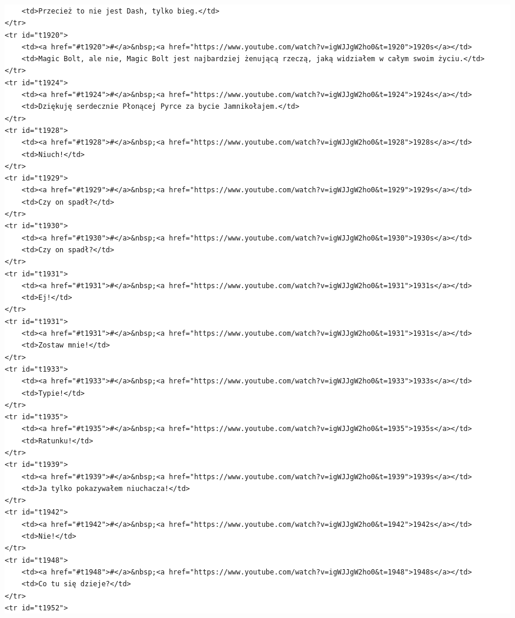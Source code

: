        <td>Przecież to nie jest Dash, tylko bieg.</td>
    </tr>
    <tr id="t1920">
        <td><a href="#t1920">#</a>&nbsp;<a href="https://www.youtube.com/watch?v=igWJJgW2ho0&t=1920">1920s</a></td>
        <td>Magic Bolt, ale nie, Magic Bolt jest najbardziej żenującą rzeczą, jaką widziałem w całym swoim życiu.</td>
    </tr>
    <tr id="t1924">
        <td><a href="#t1924">#</a>&nbsp;<a href="https://www.youtube.com/watch?v=igWJJgW2ho0&t=1924">1924s</a></td>
        <td>Dziękuję serdecznie Płonącej Pyrce za bycie Jamnikołajem.</td>
    </tr>
    <tr id="t1928">
        <td><a href="#t1928">#</a>&nbsp;<a href="https://www.youtube.com/watch?v=igWJJgW2ho0&t=1928">1928s</a></td>
        <td>Niuch!</td>
    </tr>
    <tr id="t1929">
        <td><a href="#t1929">#</a>&nbsp;<a href="https://www.youtube.com/watch?v=igWJJgW2ho0&t=1929">1929s</a></td>
        <td>Czy on spadł?</td>
    </tr>
    <tr id="t1930">
        <td><a href="#t1930">#</a>&nbsp;<a href="https://www.youtube.com/watch?v=igWJJgW2ho0&t=1930">1930s</a></td>
        <td>Czy on spadł?</td>
    </tr>
    <tr id="t1931">
        <td><a href="#t1931">#</a>&nbsp;<a href="https://www.youtube.com/watch?v=igWJJgW2ho0&t=1931">1931s</a></td>
        <td>Ej!</td>
    </tr>
    <tr id="t1931">
        <td><a href="#t1931">#</a>&nbsp;<a href="https://www.youtube.com/watch?v=igWJJgW2ho0&t=1931">1931s</a></td>
        <td>Zostaw mnie!</td>
    </tr>
    <tr id="t1933">
        <td><a href="#t1933">#</a>&nbsp;<a href="https://www.youtube.com/watch?v=igWJJgW2ho0&t=1933">1933s</a></td>
        <td>Typie!</td>
    </tr>
    <tr id="t1935">
        <td><a href="#t1935">#</a>&nbsp;<a href="https://www.youtube.com/watch?v=igWJJgW2ho0&t=1935">1935s</a></td>
        <td>Ratunku!</td>
    </tr>
    <tr id="t1939">
        <td><a href="#t1939">#</a>&nbsp;<a href="https://www.youtube.com/watch?v=igWJJgW2ho0&t=1939">1939s</a></td>
        <td>Ja tylko pokazywałem niuchacza!</td>
    </tr>
    <tr id="t1942">
        <td><a href="#t1942">#</a>&nbsp;<a href="https://www.youtube.com/watch?v=igWJJgW2ho0&t=1942">1942s</a></td>
        <td>Nie!</td>
    </tr>
    <tr id="t1948">
        <td><a href="#t1948">#</a>&nbsp;<a href="https://www.youtube.com/watch?v=igWJJgW2ho0&t=1948">1948s</a></td>
        <td>Co tu się dzieje?</td>
    </tr>
    <tr id="t1952">